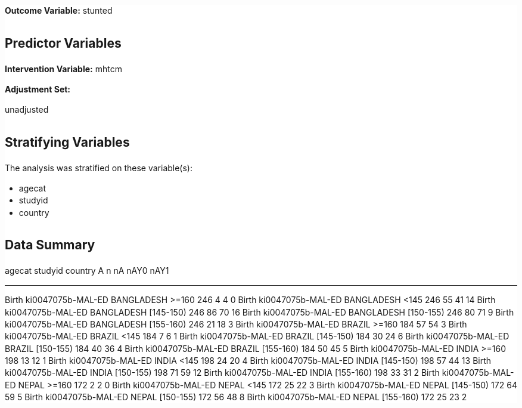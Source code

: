**Outcome Variable:** stunted

## Predictor Variables

**Intervention Variable:** mhtcm

**Adjustment Set:**

unadjusted

## Stratifying Variables

The analysis was stratified on these variable(s):

* agecat
* studyid
* country

## Data Summary

agecat      studyid                    country                        A               n     nA   nAY0   nAY1
----------  -------------------------  -----------------------------  ----------  -----  -----  -----  -----
Birth       ki0047075b-MAL-ED          BANGLADESH                     >=160         246      4      4      0
Birth       ki0047075b-MAL-ED          BANGLADESH                     <145          246     55     41     14
Birth       ki0047075b-MAL-ED          BANGLADESH                     [145-150)     246     86     70     16
Birth       ki0047075b-MAL-ED          BANGLADESH                     [150-155)     246     80     71      9
Birth       ki0047075b-MAL-ED          BANGLADESH                     [155-160)     246     21     18      3
Birth       ki0047075b-MAL-ED          BRAZIL                         >=160         184     57     54      3
Birth       ki0047075b-MAL-ED          BRAZIL                         <145          184      7      6      1
Birth       ki0047075b-MAL-ED          BRAZIL                         [145-150)     184     30     24      6
Birth       ki0047075b-MAL-ED          BRAZIL                         [150-155)     184     40     36      4
Birth       ki0047075b-MAL-ED          BRAZIL                         [155-160)     184     50     45      5
Birth       ki0047075b-MAL-ED          INDIA                          >=160         198     13     12      1
Birth       ki0047075b-MAL-ED          INDIA                          <145          198     24     20      4
Birth       ki0047075b-MAL-ED          INDIA                          [145-150)     198     57     44     13
Birth       ki0047075b-MAL-ED          INDIA                          [150-155)     198     71     59     12
Birth       ki0047075b-MAL-ED          INDIA                          [155-160)     198     33     31      2
Birth       ki0047075b-MAL-ED          NEPAL                          >=160         172      2      2      0
Birth       ki0047075b-MAL-ED          NEPAL                          <145          172     25     22      3
Birth       ki0047075b-MAL-ED          NEPAL                          [145-150)     172     64     59      5
Birth       ki0047075b-MAL-ED          NEPAL                          [150-155)     172     56     48      8
Birth       ki0047075b-MAL-ED          NEPAL                          [155-160)     172     25     23      2